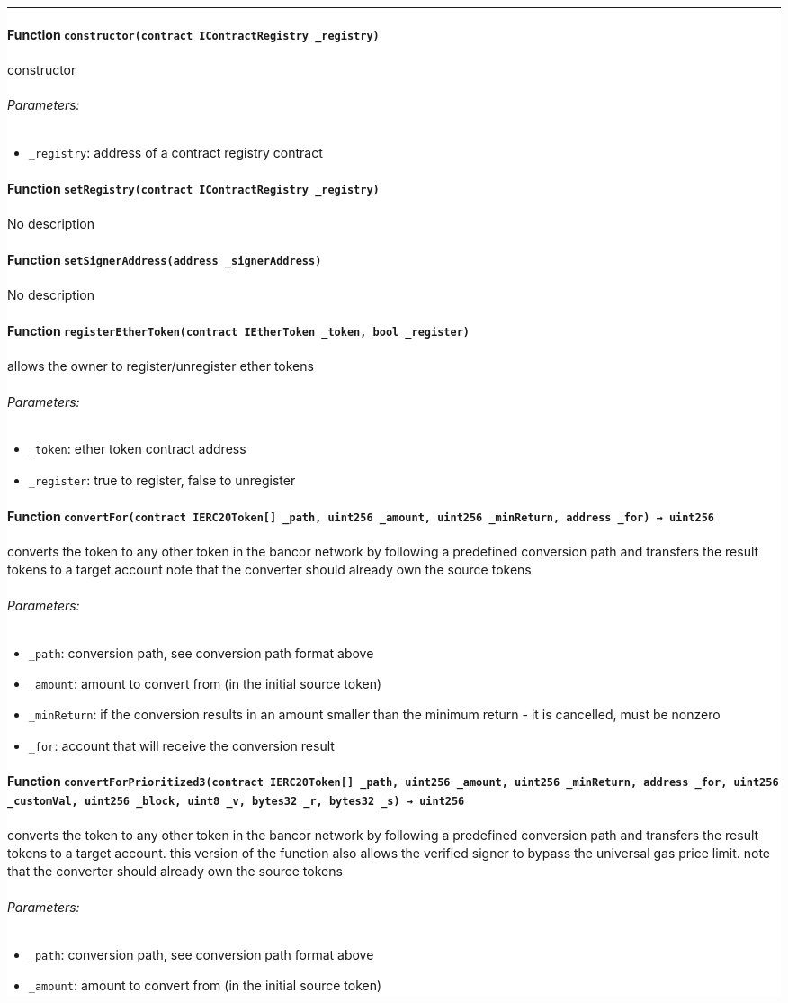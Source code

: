 
---

#### Function `constructor(contract IContractRegistry _registry)`
constructor

###### Parameters:
- `_registry`:    address of a contract registry contract
#### Function `setRegistry(contract IContractRegistry _registry)`
No description
#### Function `setSignerAddress(address _signerAddress)`
No description
#### Function `registerEtherToken(contract IEtherToken _token, bool _register)`
allows the owner to register/unregister ether tokens

###### Parameters:
- `_token`:       ether token contract address

- `_register`:    true to register, false to unregister
#### Function `convertFor(contract IERC20Token[] _path, uint256 _amount, uint256 _minReturn, address _for) → uint256`
converts the token to any other token in the bancor network by following
a predefined conversion path and transfers the result tokens to a target account
note that the converter should already own the source tokens

###### Parameters:
- `_path`:        conversion path, see conversion path format above

- `_amount`:      amount to convert from (in the initial source token)

- `_minReturn`:   if the conversion results in an amount smaller than the minimum return - it is cancelled, must be nonzero

- `_for`:         account that will receive the conversion result

#### Function `convertForPrioritized3(contract IERC20Token[] _path, uint256 _amount, uint256 _minReturn, address _for, uint256 _customVal, uint256 _block, uint8 _v, bytes32 _r, bytes32 _s) → uint256`
converts the token to any other token in the bancor network
by following a predefined conversion path and transfers the result
tokens to a target account.
this version of the function also allows the verified signer
to bypass the universal gas price limit.
note that the converter should already own the source tokens

###### Parameters:
- `_path`:        conversion path, see conversion path format above

- `_amount`:      amount to convert from (in the initial source token)
